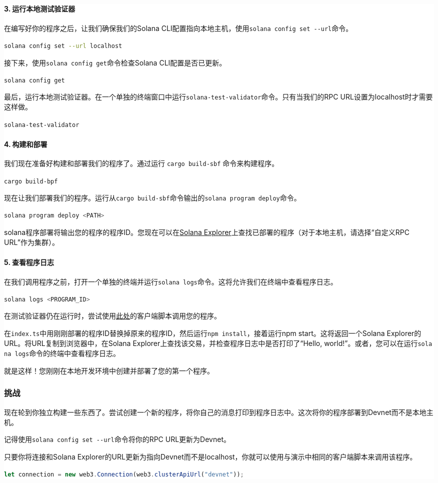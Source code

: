 #### 3. 运行本地测试验证器

在编写好你的程序之后，让我们确保我们的Solana CLI配置指向本地主机，使用`solana config set --url`命令。

```bash
solana config set --url localhost
```

接下来，使用`solana config get`命令检查Solana CLI配置是否已更新。

```bash
solana config get
```

最后，运行本地测试验证器。在一个单独的终端窗口中运行`solana-test-validator`命令。只有当我们的RPC URL设置为localhost时才需要这样做。

```bash
solana-test-validator
```

#### 4. 构建和部署

我们现在准备好构建和部署我们的程序了。通过运行 `cargo build-sbf` 命令来构建程序。

```bash
cargo build-bpf
```

现在让我们部署我们的程序。运行从`cargo build-sbf`命令输出的`solana program deploy`命令。

```bash
solana program deploy <PATH>
```

solana程序部署将输出您的程序的程序ID。您现在可以在[Solana Explorer](https://explorer.solana.com/?cluster=custom)上查找已部署的程序（对于本地主机，请选择“自定义RPC URL”作为集群）。

#### 5. 查看程序日志

在我们调用程序之前，打开一个单独的终端并运行`solana logs`命令。这将允许我们在终端中查看程序日志。

```bash
solana logs <PROGRAM_ID>
```

在测试验证器仍在运行时，尝试使用[此处](https://github.com/Unboxed-Software/solana-hello-world-client)的客户端脚本调用您的程序。

在`index.ts`中用刚刚部署的程序ID替换掉原来的程序ID，然后运行`npm install`，接着运行npm start。这将返回一个Solana Explorer的URL。将URL复制到浏览器中，在Solana Explorer上查找该交易，并检查程序日志中是否打印了“Hello, world!”。或者，您可以在运行`solana logs`命令的终端中查看程序日志。

就是这样！您刚刚在本地开发环境中创建并部署了您的第一个程序。

### 挑战

现在轮到你独立构建一些东西了。尝试创建一个新的程序，将你自己的消息打印到程序日志中。这次将你的程序部署到Devnet而不是本地主机。

记得使用`solana config set --url`命令将你的RPC URL更新为Devnet。

只要你将连接和Solana Explorer的URL更新为指向Devnet而不是localhost，你就可以使用与演示中相同的客户端脚本来调用该程序。

```ts
let connection = new web3.Connection(web3.clusterApiUrl("devnet"));
```
